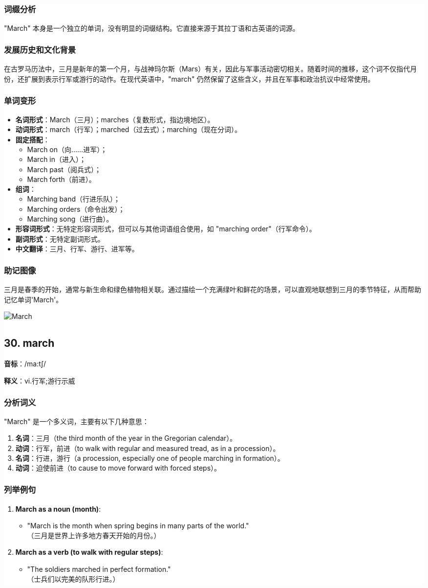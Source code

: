 ### 词缀分析
"March" 本身是一个独立的单词，没有明显的词缀结构。它直接来源于其拉丁语和古英语的词源。

### 发展历史和文化背景
在古罗马历法中，三月是新年的第一个月，与战神玛尔斯（Mars）有关，因此与军事活动密切相关。随着时间的推移，这个词不仅指代月份，还扩展到表示行军或游行的动作。在现代英语中，"march" 仍然保留了这些含义，并且在军事和政治抗议中经常使用。

### 单词变形
- **名词形式**：March（三月）；marches（复数形式，指边境地区）。  
- **动词形式**：march（行军）；marched（过去式）；marching（现在分词）。  
- **固定搭配**：  
  - March on（向……进军）；  
  - March in（进入）；  
  - March past（阅兵式）；  
  - March forth（前进）。  
- **组词**：  
  - Marching band（行进乐队）；  
  - Marching orders（命令出发）；  
  - Marching song（进行曲）。  
- **形容词形式**：无特定形容词形式，但可以与其他词语组合使用，如 "marching order"（行军命令）。  
- **副词形式**：无特定副词形式。  
- **中文翻译**：三月、行军、游行、进军等。  

### 助记图像

三月是春季的开始，通常与新生命和绿色植物相关联。通过描绘一个充满绿叶和鲜花的场景，可以直观地联想到三月的季节特征，从而帮助记忆单词'March'。

![March](/imgs/cet4/m/March.jpg)

## 30. march

**音标**：/ma:tʃ/

**释义**：vi.行军;游行示威

### 分析词义
"March" 是一个多义词，主要有以下几种意思：
1. **名词**：三月（the third month of the year in the Gregorian calendar）。
2. **动词**：行军，前进（to walk with regular and measured tread, as in a procession）。
3. **名词**：行进，游行（a procession, especially one of people marching in formation）。
4. **动词**：迫使前进（to cause to move forward with forced steps）。

### 列举例句
1. **March as a noun (month)**:  
   - "March is the month when spring begins in many parts of the world."  
     （三月是世界上许多地方春天开始的月份。）
   
2. **March as a verb (to walk with regular steps)**:  
   - "The soldiers marched in perfect formation."  
     （士兵们以完美的队形行进。）
   